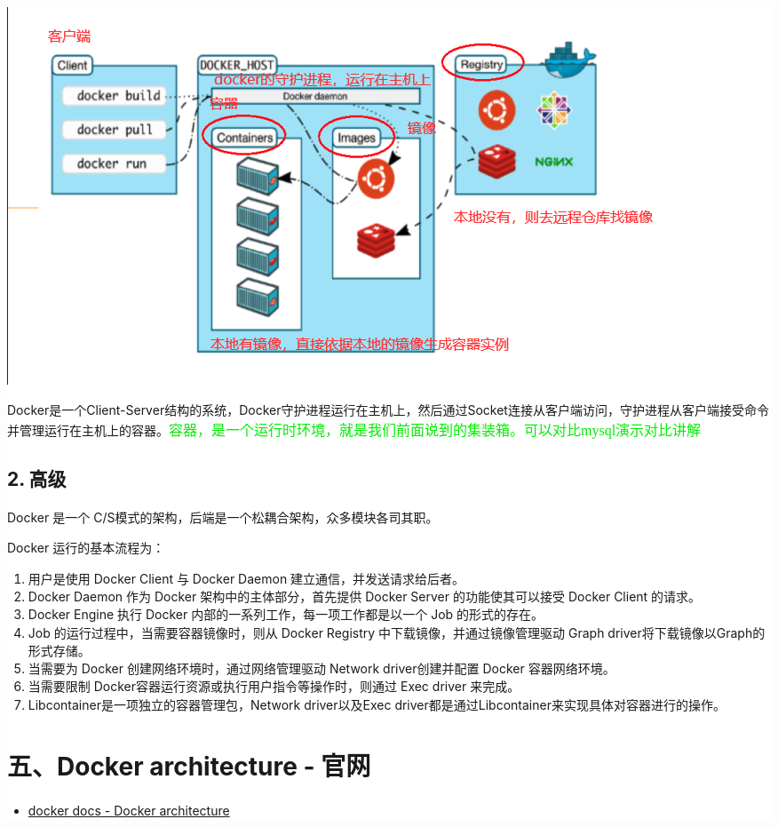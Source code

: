 ![](images/004.png)

Docker是一个Client-Server结构的系统，Docker守护进程运行在主机上，然后通过Socket连接从客户端访问，守护进程从客户端接受命令并管理运行在主机上的容器。<font face="黑体" color=gree size=3>容器，是一个运行时环境，就是我们前面说到的集装箱。可以对比mysql演示对比讲解</font>



## 2. 高级

Docker 是一个 C/S模式的架构，后端是一个松耦合架构，众多模块各司其职。

Docker 运行的基本流程为：

1. ﻿﻿用户是使用 Docker Client 与 Docker Daemon 建立通信，并发送请求给后者。
2. ﻿﻿Docker Daemon 作为 Docker 架构中的主体部分，首先提供 Docker Server 的功能使其可以接受 Docker Client 的请求。
3. ﻿﻿Docker Engine 执行 Docker 内部的一系列工作，每一项工作都是以一个 Job 的形式的存在。
4. ﻿﻿Job 的运行过程中，当需要容器镜像时，则从 Docker Registry 中下载镜像，并通过镜像管理驱动 Graph driver将下载镜像以Graph的形式存储。
5. ﻿当需要为 Docker 创建网络环境时，通过网络管理驱动 Network driver创建并配置 Docker 容器网络环境。
6. ﻿﻿当需要限制 Docker容器运行资源或执行用户指令等操作时，则通过 Exec driver 来完成。
7. ﻿﻿Libcontainer是一项独立的容器管理包，Network driver以及Exec driver都是通过Libcontainer来实现具体对容器进行的操作。



# 五、Docker architecture - 官网

* [docker docs - Docker architecture](https://docs.docker.com/get-started/overview/#docker-architecture)

